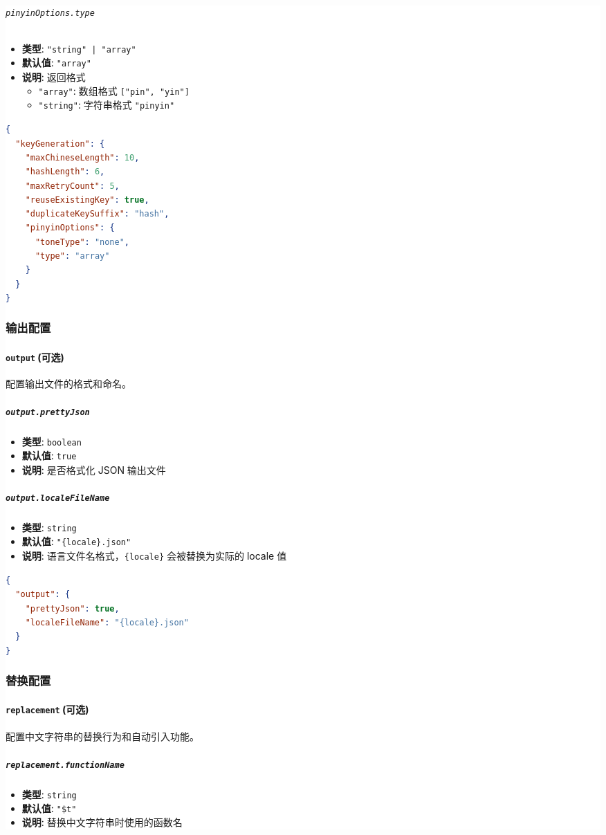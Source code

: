 ###### `pinyinOptions.type`
- **类型**: `"string" | "array"`
- **默认值**: `"array"`
- **说明**: 返回格式
  - `"array"`: 数组格式 `["pin", "yin"]`
  - `"string"`: 字符串格式 `"pinyin"`

```json
{
  "keyGeneration": {
    "maxChineseLength": 10,
    "hashLength": 6,
    "maxRetryCount": 5,
    "reuseExistingKey": true,
    "duplicateKeySuffix": "hash",
    "pinyinOptions": {
      "toneType": "none",
      "type": "array"
    }
  }
}
```

### 输出配置

#### `output` (可选)
配置输出文件的格式和命名。

##### `output.prettyJson`
- **类型**: `boolean`
- **默认值**: `true`
- **说明**: 是否格式化 JSON 输出文件

##### `output.localeFileName`
- **类型**: `string`
- **默认值**: `"{locale}.json"`
- **说明**: 语言文件名格式，`{locale}` 会被替换为实际的 locale 值

```json
{
  "output": {
    "prettyJson": true,
    "localeFileName": "{locale}.json"
  }
}
```

### 替换配置

#### `replacement` (可选)
配置中文字符串的替换行为和自动引入功能。

##### `replacement.functionName`
- **类型**: `string`
- **默认值**: `"$t"`
- **说明**: 替换中文字符串时使用的函数名
